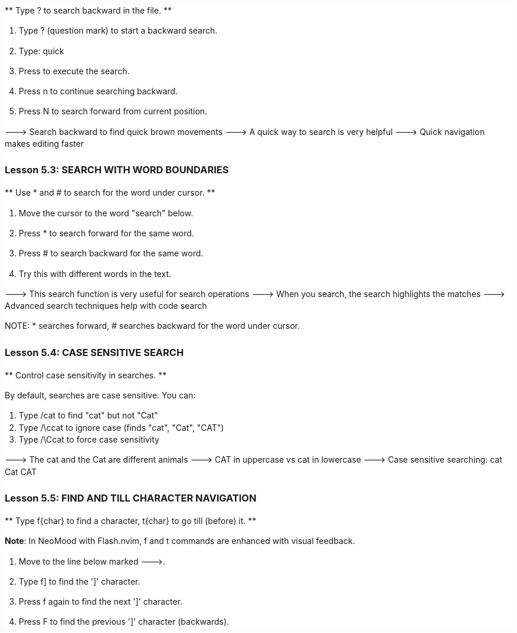 ** Type ? to search backward in the file. **

  1. Type ? (question mark) to start a backward search.

  2. Type: quick

  3. Press <ENTER> to execute the search.

  4. Press n to continue searching backward.

  5. Press N to search forward from current position.

---> Search backward to find quick brown movements
---> A quick way to search is very helpful
---> Quick navigation makes editing faster

### Lesson 5.3: SEARCH WITH WORD BOUNDARIES

** Use * and # to search for the word under cursor. **

  1. Move the cursor to the word "search" below.

  2. Press * to search forward for the same word.

  3. Press # to search backward for the same word.

  4. Try this with different words in the text.

---> This search function is very useful for search operations
---> When you search, the search highlights the matches
---> Advanced search techniques help with code search

NOTE: * searches forward, # searches backward for the word under cursor.

### Lesson 5.4: CASE SENSITIVE SEARCH

** Control case sensitivity in searches. **

By default, searches are case sensitive. You can:

  1. Type /cat to find "cat" but not "Cat"
  2. Type /\ccat to ignore case (finds "cat", "Cat", "CAT")
  3. Type /\Ccat to force case sensitivity

---> The cat and the Cat are different animals
---> CAT in uppercase vs cat in lowercase
---> Case sensitive searching: cat Cat CAT

### Lesson 5.5: FIND AND TILL CHARACTER NAVIGATION

** Type f{char} to find a character, t{char} to go till (before) it. **

**Note**: In NeoMood with Flash.nvim, f and t commands are enhanced with visual feedback.

  1. Move to the line below marked --->.

  2. Type f] to find the ']' character.

  3. Press f again to find the next ']' character.

  4. Press F to find the previous ']' character (backwards).
